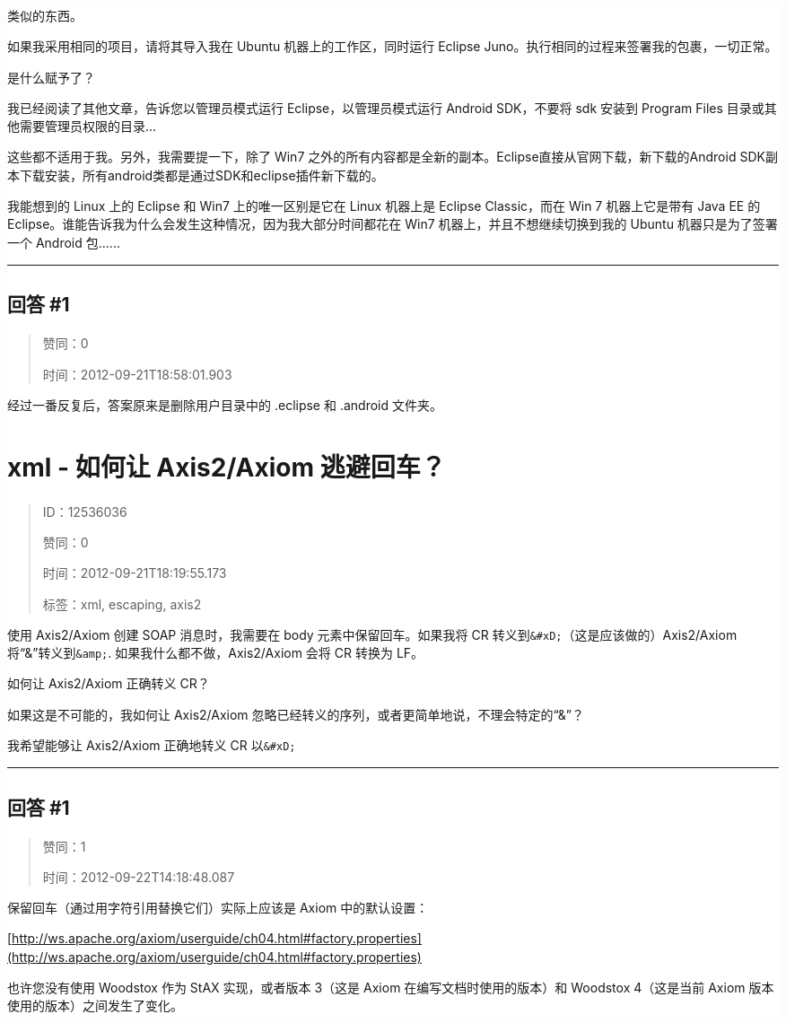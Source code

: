 类似的东西。

如果我采用相同的项目，请将其导入我在 Ubuntu 机器上的工作区，同时运行 Eclipse Juno。执行相同的过程来签署我的包裹，一切正常。

是什么赋予了？

我已经阅读了其他文章，告诉您以管理员模式运行 Eclipse，以管理员模式运行 Android SDK，不要将 sdk 安装到 Program Files 目录或其他需要管理员权限的目录...

这些都不适用于我。另外，我需要提一下，除了 Win7 之外的所有内容都是全新的副本。Eclipse直接从官网下载，新下载的Android SDK副本下载安装，所有android类都是通过SDK和eclipse插件新下载的。

我能想到的 Linux 上的 Eclipse 和 Win7 上的唯一区别是它在 Linux 机器上是 Eclipse Classic，而在 Win 7 机器上它是带有 Java EE 的 Eclipse。谁能告诉我为什么会发生这种情况，因为我大部分时间都花在 Win7 机器上，并且不想继续切换到我的 Ubuntu 机器只是为了签署一个 Android 包......

* * *

## 回答 #1

> 赞同：0
> 
> 时间：2012-09-21T18:58:01.903

经过一番反复后，答案原来是删除用户目录中的 .eclipse 和 .android 文件夹。

# xml - 如何让 Axis2/Axiom 逃避回车？

> ID：12536036
> 
> 赞同：0
> 
> 时间：2012-09-21T18:19:55.173
> 
> 标签：xml, escaping, axis2

使用 Axis2/Axiom 创建 SOAP 消息时，我需要在 body 元素中保留回车。如果我将 CR 转义到`&#xD;`（这是应该做的）Axis2/Axiom 将“&”转义到`&amp;`. 如果我什么都不做，Axis2/Axiom 会将 CR 转换为 LF。

如何让 Axis2/Axiom 正确转义 CR？

如果这是不可能的，我如何让 Axis2/Axiom 忽略已经转义的序列，或者更简单地说，不理会特定的“&”？

我希望能够让 Axis2/Axiom 正确地转义 CR 以`&#xD;`

* * *

## 回答 #1

> 赞同：1
> 
> 时间：2012-09-22T14:18:48.087

保留回车（通过用字符引用替换它们）实际上应该是 Axiom 中的默认设置：

[http://ws.apache.org/axiom/userguide/ch04.html#factory.properties](http://ws.apache.org/axiom/userguide/ch04.html#factory.properties)

也许您没有使用 Woodstox 作为 StAX 实现，或者版本 3（这是 Axiom 在编写文档时使用的版本）和 Woodstox 4（这是当前 Axiom 版本使用的版本）之间发生了变化。
